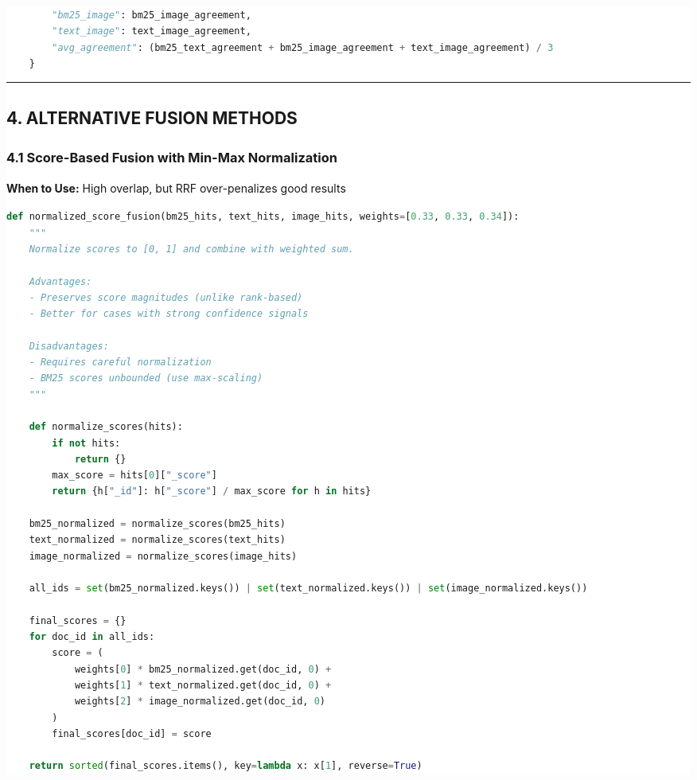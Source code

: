 ```python
        "bm25_image": bm25_image_agreement,
        "text_image": text_image_agreement,
        "avg_agreement": (bm25_text_agreement + bm25_image_agreement + text_image_agreement) / 3
    }
```

---

## 4. ALTERNATIVE FUSION METHODS

### 4.1 Score-Based Fusion with Min-Max Normalization

**When to Use:** High overlap, but RRF over-penalizes good results

```python
def normalized_score_fusion(bm25_hits, text_hits, image_hits, weights=[0.33, 0.33, 0.34]):
    """
    Normalize scores to [0, 1] and combine with weighted sum.

    Advantages:
    - Preserves score magnitudes (unlike rank-based)
    - Better for cases with strong confidence signals

    Disadvantages:
    - Requires careful normalization
    - BM25 scores unbounded (use max-scaling)
    """

    def normalize_scores(hits):
        if not hits:
            return {}
        max_score = hits[0]["_score"]
        return {h["_id"]: h["_score"] / max_score for h in hits}

    bm25_normalized = normalize_scores(bm25_hits)
    text_normalized = normalize_scores(text_hits)
    image_normalized = normalize_scores(image_hits)

    all_ids = set(bm25_normalized.keys()) | set(text_normalized.keys()) | set(image_normalized.keys())

    final_scores = {}
    for doc_id in all_ids:
        score = (
            weights[0] * bm25_normalized.get(doc_id, 0) +
            weights[1] * text_normalized.get(doc_id, 0) +
            weights[2] * image_normalized.get(doc_id, 0)
        )
        final_scores[doc_id] = score

    return sorted(final_scores.items(), key=lambda x: x[1], reverse=True)
```
